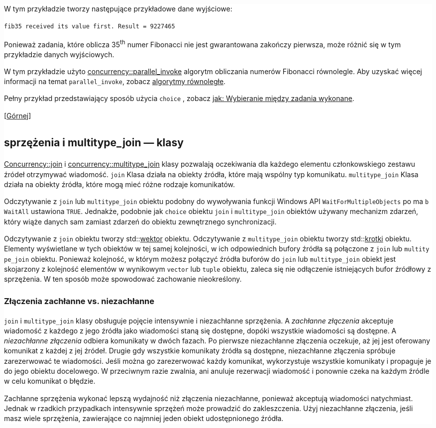  W tym przykładzie tworzy następujące przykładowe dane wyjściowe:  
  
```Output  
fib35 received its value first. Result = 9227465  
```  
  
 Ponieważ zadania, które oblicza 35<sup>th</sup> numer Fibonacci nie jest gwarantowana zakończy pierwsza, może różnić się w tym przykładzie danych wyjściowych.  
  

 W tym przykładzie użyto [concurrency::parallel_invoke](reference/concurrency-namespace-functions.md#parallel_invoke) algorytm obliczania numerów Fibonacci równolegle. Aby uzyskać więcej informacji na temat `parallel_invoke`, zobacz [algorytmy równoległe](../../parallel/concrt/parallel-algorithms.md).  
  
 Pełny przykład przedstawiający sposób użycia `choice` , zobacz [jak: Wybieranie między zadania wykonane](../../parallel/concrt/how-to-select-among-completed-tasks.md).  
  
 [[Górnej](#top)]  
  
##  <a name="join"></a>sprzężenia i multitype_join — klasy  
 [Concurrency::join](../../parallel/concrt/reference/join-class.md) i [concurrency::multitype_join](../../parallel/concrt/reference/multitype-join-class.md) klasy pozwalają oczekiwania dla każdego elementu członkowskiego zestawu źródeł otrzymywać wiadomość. `join` Klasa działa na obiekty źródła, które mają wspólny typ komunikatu. `multitype_join` Klasa działa na obiekty źródła, które mogą mieć różne rodzaje komunikatów.  
  
 Odczytywanie z `join` lub `multitype_join` obiektu podobny do wywoływania funkcji Windows API `WaitForMultipleObjects` po ma `bWaitAll` ustawiona `TRUE`. Jednakże, podobnie jak `choice` obiektu `join` i `multitype_join` obiektów używany mechanizm zdarzeń, który wiąże danych sam zamiast zdarzeń do obiektu zewnętrznego synchronizacji.  
  
 Odczytywanie z `join` obiektu tworzy std::[wektor](../../standard-library/vector-class.md) obiektu. Odczytywanie z `multitype_join` obiektu tworzy std::[krotki](../../standard-library/tuple-class.md) obiektu. Elementy wyświetlane w tych obiektów w tej samej kolejności, w ich odpowiednich bufory źródła są połączone z `join` lub `multitype_join` obiektu. Ponieważ kolejność, w którym możesz połączyć źródła buforów do `join` lub `multitype_join` obiekt jest skojarzony z kolejność elementów w wynikowym `vector` lub `tuple` obiektu, zaleca się nie odłączenie istniejących bufor źródłowy z sprzężenia. W ten sposób może spowodować zachowanie nieokreślony.  
  
### <a name="greedy-versus-non-greedy-joins"></a>Złączenia zachłanne vs. niezachłanne  
 `join` i `multitype_join` klasy obsługuje pojęcie intensywnie i niezachłanne sprzężenia. A *zachłanne złączenia* akceptuje wiadomość z każdego z jego źródła jako wiadomości staną się dostępne, dopóki wszystkie wiadomości są dostępne. A *niezachłanne złączenia* odbiera komunikaty w dwóch fazach. Po pierwsze niezachłanne złączenia oczekuje, aż jej jest oferowany komunikat z każdej z jej źródeł. Drugie gdy wszystkie komunikaty źródła są dostępne, niezachłanne złączenia spróbuje zarezerwować te wiadomości. Jeśli można go zarezerwować każdy komunikat, wykorzystuje wszystkie komunikaty i propaguje je do jego obiektu docelowego. W przeciwnym razie zwalnia, ani anuluje rezerwacji wiadomość i ponownie czeka na każdym źródle w celu komunikat o błędzie.  
  
 Zachłanne sprzężenia wykonać lepszą wydajność niż złączenia niezachłanne, ponieważ akceptują wiadomości natychmiast. Jednak w rzadkich przypadkach intensywnie sprzężeń może prowadzić do zakleszczenia. Użyj niezachłanne złączenia, jeśli masz wiele sprzężenia, zawierające co najmniej jeden obiekt udostępnionego źródła.  
  